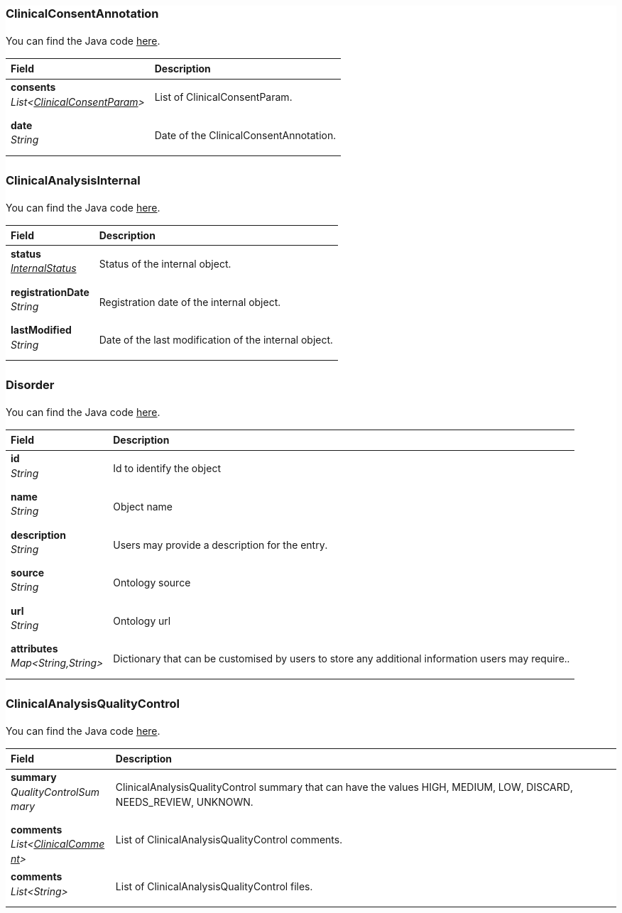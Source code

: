 ### ClinicalConsentAnnotation
You can find the Java code [here](https://github.com/opencb/opencga/tree/TASK-1587/opencga-core/src/main/java/org/opencb/opencga/core/models/study/configuration/ClinicalConsentAnnotation.java).

| Field | Description |
| :---  | :--- |
| **consents**<br>*List<<a href="https://docs.opencga.opencb.org/data-models/clinicalanalysis#clinicalconsentparam"><em>ClinicalConsentParam</em></a>>* <br> | <p>List of ClinicalConsentParam.</p> |
| **date**<br>*String* <br> | <p>Date of the ClinicalConsentAnnotation.</p> |

### ClinicalAnalysisInternal
You can find the Java code [here](https://github.com/opencb/opencga/tree/TASK-1587/opencga-core/src/main/java/org/opencb/opencga/core/models/clinical/ClinicalAnalysisInternal.java).

| Field | Description |
| :---  | :--- |
| **status**<br>*[InternalStatus](https://docs.opencga.opencb.org/data-models/clinicalanalysis#internalstatus)* <br> | <p>Status of the internal object.</p> |
| **registrationDate**<br>*String* <br> | <p>Registration date of the internal object.</p> |
| **lastModified**<br>*String* <br> | <p>Date of the last modification of the internal object.</p> |

### Disorder
You can find the Java code [here](https://github.com/opencb/biodata/tree/develop/biodata-models/src/main/java/org/opencb/biodata/models/clinical/Disorder.java).

| Field | Description |
| :---  | :--- |
| **id**<br>*String* <br> | <p>Id to identify the object</p> |
| **name**<br>*String* <br> | <p>Object name</p> |
| **description**<br>*String* <br> | <p>Users may provide a description for the entry.</p> |
| **source**<br>*String* <br> | <p>Ontology source</p> |
| **url**<br>*String* <br> | <p>Ontology url</p> |
| **attributes**<br>*Map<String,String>* <br> | <p>Dictionary that can be customised by users to store any additional information users may require..</p> |

### ClinicalAnalysisQualityControl
You can find the Java code [here](https://github.com/opencb/opencga/tree/TASK-1587/opencga-core/src/main/java/org/opencb/opencga/core/models/clinical/ClinicalAnalysisQualityControl.java).

| Field | Description |
| :---  | :--- |
| **summary**<br>*QualityControlSummary* <br> | <p>ClinicalAnalysisQualityControl summary that can have the values HIGH, MEDIUM, LOW, DISCARD, NEEDS_REVIEW, UNKNOWN.</p> |
| **comments**<br>*List<<a href="https://docs.opencga.opencb.org/data-models/clinicalanalysis#clinicalcomment"><em>ClinicalComment</em></a>>* <br> | <p>List of ClinicalAnalysisQualityControl comments.</p> |
| **comments**<br>*List<<em>String</em>>* <br> | <p>List of ClinicalAnalysisQualityControl files.</p> |
